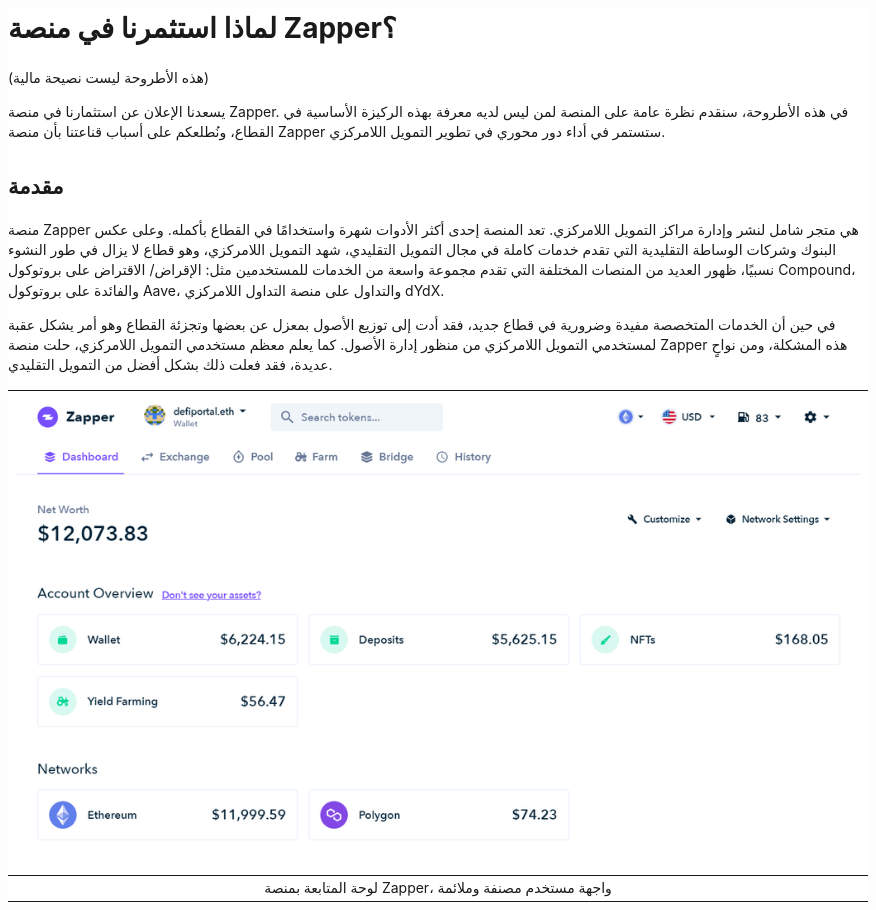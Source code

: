 # لماذا استثمرنا في منصة Zapper؟

(هذه الأطروحة ليست نصيحة مالية)

يسعدنا الإعلان عن استثمارنا في منصة Zapper. في هذه الأطروحة، سنقدم نظرة
عامة على المنصة لمن ليس لديه معرفة بهذه الركيزة الأساسية في القطاع،
ونُطلعكم على أسباب قناعتنا بأن منصة Zapper ستستمر في أداء دور محوري في
تطوير التمويل اللامركزي.

## مقدمة

منصة Zapper هي متجر شامل لنشر وإدارة مراكز التمويل اللامركزي. تعد المنصة
إحدى أكثر الأدوات شهرة واستخدامًا في القطاع بأكمله. وعلى عكس البنوك
وشركات الوساطة التقليدية التي تقدم خدمات كاملة في مجال التمويل التقليدي،
شهد التمويل اللامركزي، وهو قطاع لا يزال في طور النشوء نسبيًا، ظهور العديد
من المنصات المختلفة التي تقدم مجموعة واسعة من الخدمات للمستخدمين مثل:
الإقراض/ الاقتراض على بروتوكول Compound، والفائدة على بروتوكول Aave،
والتداول على منصة التداول اللامركزي dYdX.

في حين أن الخدمات المتخصصة مفيدة وضرورية في قطاع جديد، فقد أدت إلى توزيع
الأصول بمعزل عن بعضها وتجزئة القطاع وهو أمر يشكل عقبة لمستخدمي التمويل
اللامركزي من منظور إدارة الأصول. كما يعلم معظم مستخدمي التمويل
اللامركزي، حلت منصة Zapper هذه المشكلة، ومن نواحٍ عديدة، فقد فعلت ذلك
بشكل أفضل من التمويل التقليدي.

| ![1](images/zapper/zapper-1.png) |
|:--:|
| لوحة المتابعة بمنصة Zapper، واجهة مستخدم مصنفة وملائمة |
